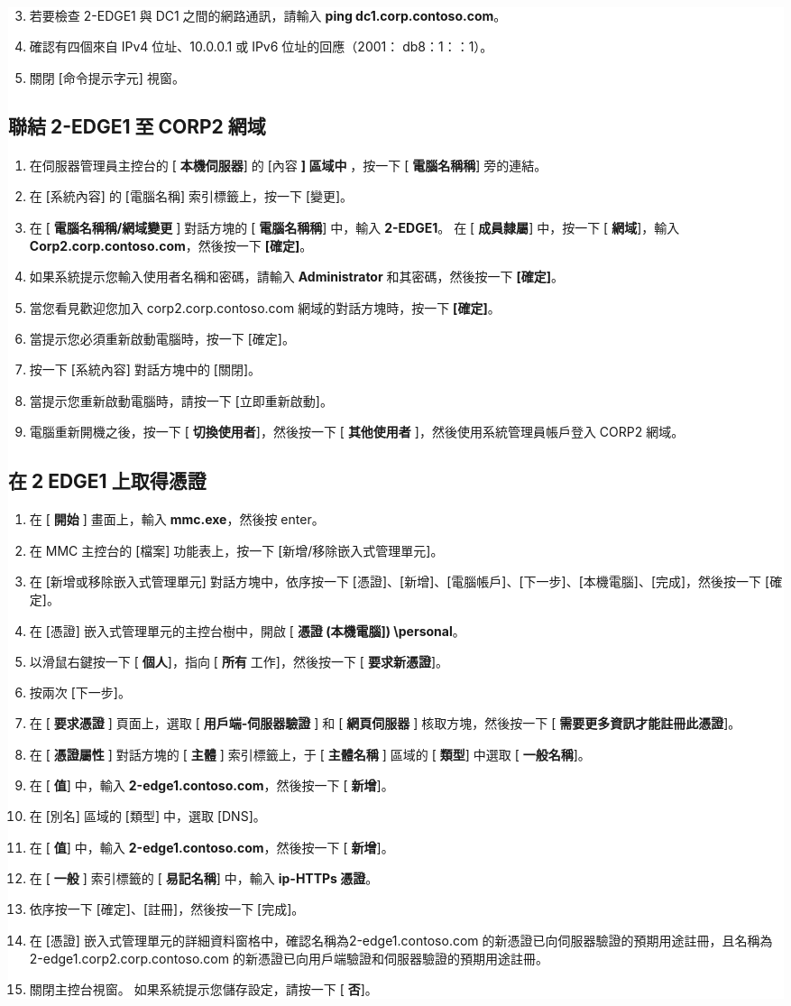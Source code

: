 3.  若要檢查 2-EDGE1 與 DC1 之間的網路通訊，請輸入 **ping dc1.corp.contoso.com**。

4.  確認有四個來自 IPv4 位址、10.0.0.1 或 IPv6 位址的回應（2001： db8：1：：1）。

5.  關閉 [命令提示字元] 視窗。

## <a name="join-2-edge1-to-the-corp2-domain"></a><a name="Join"></a>聯結 2-EDGE1 至 CORP2 網域

1.  在伺服器管理員主控台的 [ **本機伺服器**] 的 [內容 **] 區域中** ，按一下 [ **電腦名稱稱**] 旁的連結。

2.  在 [系統內容] 的 [電腦名稱] 索引標籤上，按一下 [變更]。

3.  在 [ **電腦名稱稱/網域變更** ] 對話方塊的 [ **電腦名稱稱**] 中，輸入 **2-EDGE1**。 在 [ **成員隸屬**] 中，按一下 [ **網域**]，輸入 **Corp2.corp.contoso.com**，然後按一下 **[確定]**。

4.  如果系統提示您輸入使用者名稱和密碼，請輸入 **Administrator** 和其密碼，然後按一下 **[確定]**。

5.  當您看見歡迎您加入 corp2.corp.contoso.com 網域的對話方塊時，按一下 **[確定]**。

6.  當提示您必須重新啟動電腦時，按一下 [確定]。

7.  按一下 [系統內容] 對話方塊中的 [關閉]。

8.  當提示您重新啟動電腦時，請按一下 [立即重新啟動]。

9. 電腦重新開機之後，按一下 [ **切換使用者**]，然後按一下 [ **其他使用者** ]，然後使用系統管理員帳戶登入 CORP2 網域。

## <a name="obtain-certificates-on-2-edge1"></a><a name="certs"></a>在 2 EDGE1 上取得憑證

1.  在 [ **開始** ] 畫面上，輸入 **mmc.exe**，然後按 enter。

2.  在 MMC 主控台的 [檔案] 功能表上，按一下 [新增/移除嵌入式管理單元]。

3.  在 [新增或移除嵌入式管理單元] 對話方塊中，依序按一下 [憑證]、[新增]、[電腦帳戶]、[下一步]、[本機電腦]、[完成]，然後按一下 [確定]。

4.  在 [憑證] 嵌入式管理單元的主控台樹中，開啟 [ **憑證 (本機電腦]) \personal**。

5.  以滑鼠右鍵按一下 [ **個人**]，指向 [ **所有** 工作]，然後按一下 [ **要求新憑證**]。

6.  按兩次 [下一步]。

7.  在 [ **要求憑證** ] 頁面上，選取 [ **用戶端-伺服器驗證** ] 和 [ **網頁伺服器** ] 核取方塊，然後按一下 [ **需要更多資訊才能註冊此憑證**]。

8.  在 [ **憑證屬性** ] 對話方塊的 [ **主體** ] 索引標籤上，于 [ **主體名稱** ] 區域的 [ **類型**] 中選取 [ **一般名稱**]。

9. 在 [ **值**] 中，輸入 **2-edge1.contoso.com**，然後按一下 [ **新增**]。

10. 在 [別名] 區域的 [類型] 中，選取 [DNS]。

11. 在 [ **值**] 中，輸入 **2-edge1.contoso.com**，然後按一下 [ **新增**]。

12. 在 [ **一般** ] 索引標籤的 [ **易記名稱**] 中，輸入 **ip-HTTPs 憑證**。

13. 依序按一下 [確定]、[註冊]，然後按一下 [完成]。

14. 在 [憑證] 嵌入式管理單元的詳細資料窗格中，確認名稱為2-edge1.contoso.com 的新憑證已向伺服器驗證的預期用途註冊，且名稱為2-edge1.corp2.corp.contoso.com 的新憑證已向用戶端驗證和伺服器驗證的預期用途註冊。

15. 關閉主控台視窗。 如果系統提示您儲存設定，請按一下 [ **否**]。
